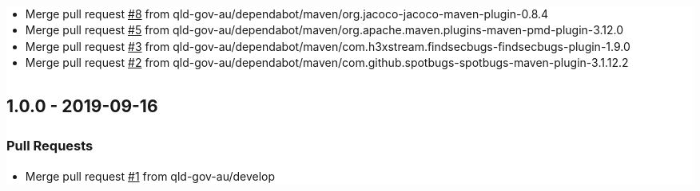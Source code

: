   - Merge pull request [#8](https://github.com/qld-gov-au/kiteworks-integration/issues/8) from qld-gov-au/dependabot/maven/org.jacoco-jacoco-maven-plugin-0.8.4
  - Merge pull request [#5](https://github.com/qld-gov-au/kiteworks-integration/issues/5) from qld-gov-au/dependabot/maven/org.apache.maven.plugins-maven-pmd-plugin-3.12.0
  - Merge pull request [#3](https://github.com/qld-gov-au/kiteworks-integration/issues/3) from qld-gov-au/dependabot/maven/com.h3xstream.findsecbugs-findsecbugs-plugin-1.9.0
  - Merge pull request [#2](https://github.com/qld-gov-au/kiteworks-integration/issues/2) from qld-gov-au/dependabot/maven/com.github.spotbugs-spotbugs-maven-plugin-3.1.12.2
  
  
<a name="1.0.0"></a>
## 1.0.0 - 2019-09-16
### Pull Requests
- Merge pull request [#1](https://github.com/qld-gov-au/kiteworks-integration/issues/1) from qld-gov-au/develop
  
  
[Unreleased]: https://github.com/qld-gov-au/kiteworks-integration/compare/v4.23.0.003...HEAD
[v4.23.0.003]: https://github.com/qld-gov-au/kiteworks-integration/compare/v4.23.0.2...v4.23.0.003
[v4.23.0.2]: https://github.com/qld-gov-au/kiteworks-integration/compare/v4.23.0.1...v4.23.0.2
[v4.23.0.1]: https://github.com/qld-gov-au/kiteworks-integration/compare/v4.21.0.002...v4.23.0.1
[v4.21.0.002]: https://github.com/qld-gov-au/kiteworks-integration/compare/v4.21.0.003...v4.21.0.002
[v4.21.0.003]: https://github.com/qld-gov-au/kiteworks-integration/compare/v4.21.0.002-SNAPSHOT...v4.21.0.003
[v4.21.0.002-SNAPSHOT]: https://github.com/qld-gov-au/kiteworks-integration/compare/v4.21.0.001...v4.21.0.002-SNAPSHOT
[v4.21.0.001]: https://github.com/qld-gov-au/kiteworks-integration/compare/v4.21.0.001-SNAPSHOT...v4.21.0.001
[v4.21.0.001-SNAPSHOT]: https://github.com/qld-gov-au/kiteworks-integration/compare/1.1.1...v4.21.0.001-SNAPSHOT
[1.1.1]: https://github.com/qld-gov-au/kiteworks-integration/compare/v4.9.1.001...1.1.1
[v4.9.1.001]: https://github.com/qld-gov-au/kiteworks-integration/compare/v4.8.1.002...v4.9.1.001
[v4.8.1.002]: https://github.com/qld-gov-au/kiteworks-integration/compare/v4.8.1.001...v4.8.1.002
[v4.8.1.001]: https://github.com/qld-gov-au/kiteworks-integration/compare/1.1.0...v4.8.1.001
[1.1.0]: https://github.com/qld-gov-au/kiteworks-integration/compare/v4.1.4.004...1.1.0
[v4.1.4.004]: https://github.com/qld-gov-au/kiteworks-integration/compare/4.1.4.003...v4.1.4.004
[4.1.4.003]: https://github.com/qld-gov-au/kiteworks-integration/compare/4.1.4.002...4.1.4.003
[4.1.4.002]: https://github.com/qld-gov-au/kiteworks-integration/compare/4.1.4.001...4.1.4.002
[4.1.4.001]: https://github.com/qld-gov-au/kiteworks-integration/compare/v4.1.4...4.1.4.001
[v4.1.4]: https://github.com/qld-gov-au/kiteworks-integration/compare/v1.0.8...v4.1.4
[v1.0.8]: https://github.com/qld-gov-au/kiteworks-integration/compare/1.0.7...v1.0.8
[1.0.7]: https://github.com/qld-gov-au/kiteworks-integration/compare/seleniumHelper-1.0.5...1.0.7
[seleniumHelper-1.0.5]: https://github.com/qld-gov-au/kiteworks-integration/compare/1.0.4...seleniumHelper-1.0.5
[1.0.4]: https://github.com/qld-gov-au/kiteworks-integration/compare/1.0.3...1.0.4
[1.0.3]: https://github.com/qld-gov-au/kiteworks-integration/compare/seleniumHelper-1.0.3...1.0.3
[seleniumHelper-1.0.3]: https://github.com/qld-gov-au/kiteworks-integration/compare/seleniumHelper-1.0.2...seleniumHelper-1.0.3
[seleniumHelper-1.0.2]: https://github.com/qld-gov-au/kiteworks-integration/compare/seleniumHelper-1.0.1...seleniumHelper-1.0.2
[seleniumHelper-1.0.1]: https://github.com/qld-gov-au/kiteworks-integration/compare/1.0.0...seleniumHelper-1.0.1
